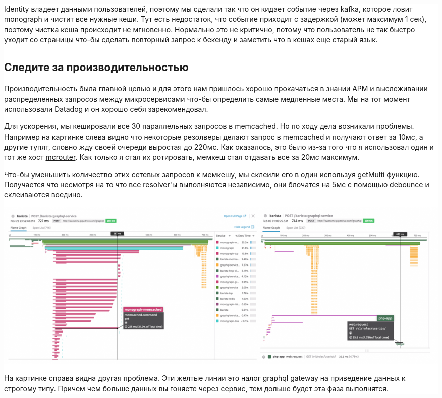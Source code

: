 Identity владеет данными пользователей, поэтому мы сделали так что он кидает событие через kafka, которое ловит monograph и чистит все нужные кеши. Тут есть недостаток, что событие приходит с задержкой (может максимум 1 сек), поэтому чистка кеша происходит не мгновенно. Нормально это не критично, потому что пользователь не так быстро уходит со страницы что-бы сделать повторный запрос к бекенду и заметить что в кешах еще старый язык.

## Следите за производительностью

Производительность была главной целью и для этого нам пришлось хорошо прокачаться в знании APM и выслеживании распределенных запросов между микросервисами что-бы определить самые медленные места. Мы на тот момент использовали Datadog и он хорошо себя зарекомендовал.

Для ускорения, мы кешировали все 30 параллельных запросов в memcached. Но по ходу дела возникали проблемы. Например на картинке слева видно что некоторые резолверы делают запрос в memcached и получают ответ за 10мс, а другие тупят, словно жду своей очереди выростая до 220мс. Как оказалось, это было из-за того что я использовал один и тот же хост [mcrouter](https://github.com/facebook/mcrouter). Как только я стал их ротировать, мемкеш стал отдавать все за 20мс максимум.

Что-бы уменьшить количество этих сетевых запросов к мемкешу, мы склеили его в один используя [getMulti](https://github.com/3rd-Eden/memcached#public-methods) функцию. Получается что несмотря на то что все resolver'ы выполняются независимо, они блочатся на 5мс с помощью debounce и склеиваются воедино.

![](img/1dc6beb1bfea7bfe18afdd32f3fbefa6.png)

На картинке справа видна другая проблема. Эти желтые линии это налог graphql gateway на приведение данных к строгому типу. Причем чем больше данных вы гоняете через сервис, тем дольше будет эта фаза выполнятся.
